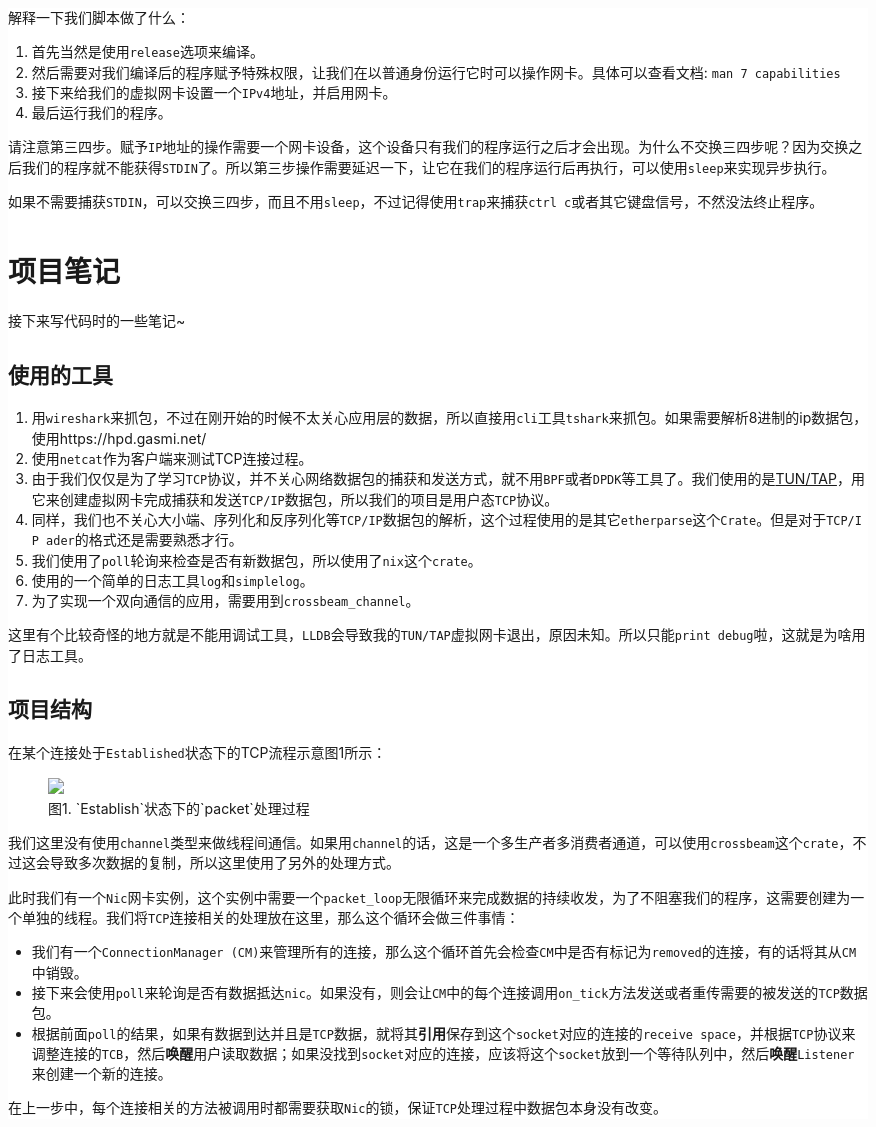 解释一下我们脚本做了什么：
1. 首先当然是使用`release`选项来编译。
2. 然后需要对我们编译后的程序赋予特殊权限，让我们在以普通身份运行它时可以操作网卡。具体可以查看文档:
   `man 7 capabilities`
3. 接下来给我们的虚拟网卡设置一个`IPv4`地址，并启用网卡。
4. 最后运行我们的程序。

请注意第三四步。赋予`IP`地址的操作需要一个网卡设备，这个设备只有我们的程序运行之后才会出现。为什么不交换三四步呢？因为交换之后我们的程序就不能获得`STDIN`了。所以第三步操作需要延迟一下，让它在我们的程序运行后再执行，可以使用`sleep`来实现异步执行。

如果不需要捕获`STDIN`，可以交换三四步，而且不用`sleep`，不过记得使用`trap`来捕获`ctrl
c`或者其它键盘信号，不然没法终止程序。

# 项目笔记
接下来写代码时的一些笔记~

## 使用的工具
1. 用`wireshark`来抓包，不过在刚开始的时候不太关心应用层的数据，所以直接用`cli`工具`tshark`来抓包。如果需要解析8进制的ip数据包，使用https://hpd.gasmi.net/
2. 使用`netcat`作为客户端来测试TCP连接过程。
3. 由于我们仅仅是为了学习`TCP`协议，并不关心网络数据包的捕获和发送方式，就不用`BPF`或者`DPDK`等工具了。我们使用的是[TUN/TAP](https://zh.wikipedia.org/wiki/TUN%E4%B8%8ETAP)，用它来创建虚拟网卡完成捕获和发送`TCP/IP`数据包，所以我们的项目是用户态`TCP`协议。
4. 同样，我们也不关心大小端、序列化和反序列化等`TCP/IP`数据包的解析，这个过程使用的是其它`etherparse`这个`Crate`。但是对于`TCP/IP
ader`的格式还是需要熟悉才行。
5. 我们使用了`poll`轮询来检查是否有新数据包，所以使用了`nix`这个`crate`。
6. 使用的一个简单的日志工具`log`和`simplelog`。
7. 为了实现一个双向通信的应用，需要用到`crossbeam_channel`。

这里有个比较奇怪的地方就是不能用调试工具，`LLDB`会导致我的`TUN/TAP`虚拟网卡退出，原因未知。所以只能`print
debug`啦，这就是为啥用了日志工具。

## 项目结构
在某个连接处于`Established`状态下的TCP流程示意图1所示：
<figure>
<img src="https://s2.loli.net/2021/12/17/aDh18bWXsd2UqRw.png" width=60%>
<figcaption>图1. `Establish`状态下的`packet`处理过程</figcaption>
</figure>

我们这里没有使用`channel`类型来做线程间通信。如果用`channel`的话，这是一个多生产者多消费者通道，可以使用`crossbeam`这个`crate`，不过这会导致多次数据的复制，所以这里使用了另外的处理方式。

此时我们有一个`Nic`网卡实例，这个实例中需要一个`packet_loop`无限循环来完成数据的持续收发，为了不阻塞我们的程序，这需要创建为一个单独的线程。我们将`TCP`连接相关的处理放在这里，那么这个循环会做三件事情：
- 我们有一个`ConnectionManager
  (CM)`来管理所有的连接，那么这个循环首先会检查`CM`中是否有标记为`removed`的连接，有的话将其从`CM`中销毁。
- 接下来会使用`poll`来轮询是否有数据抵达`nic`。如果没有，则会让`CM`中的每个连接调用`on_tick`方法发送或者重传需要的被发送的`TCP`数据包。
- 根据前面`poll`的结果，如果有数据到达并且是`TCP`数据，就将其**引用**保存到这个`socket`对应的连接的`receive
  space`，并根据`TCP`协议来调整连接的`TCB`，然后**唤醒**用户读取数据；如果没找到`socket`对应的连接，应该将这个`socket`放到一个等待队列中，然后**唤醒**`Listener`来创建一个新的连接。

在上一步中，每个连接相关的方法被调用时都需要获取`Nic`的锁，保证`TCP`处理过程中数据包本身没有改变。
